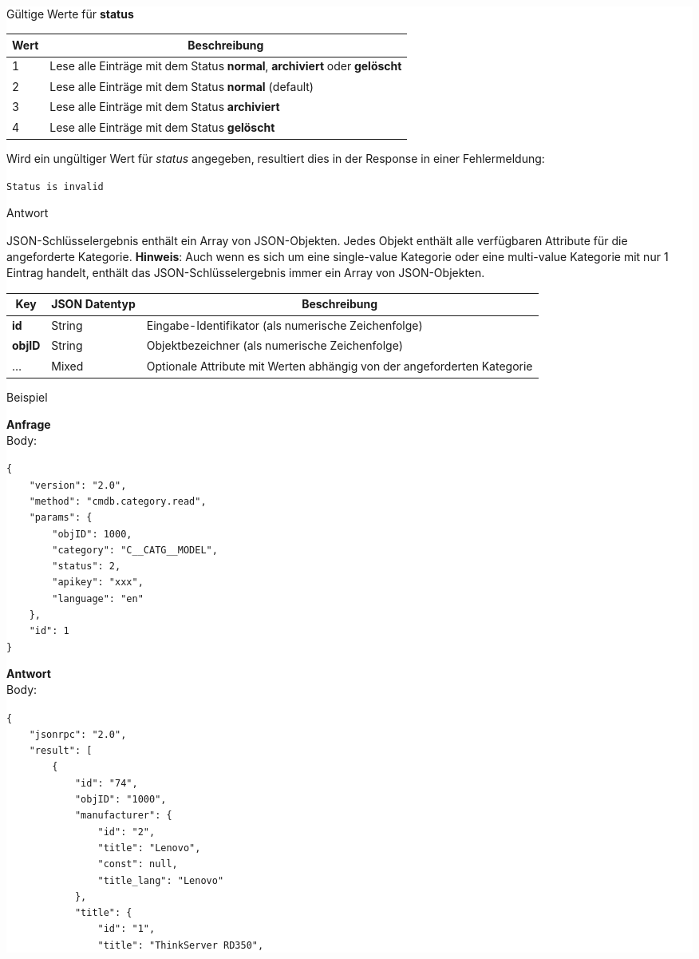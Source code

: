Gültige Werte für **status**

| Wert | Beschreibung |
| --- | --- |
| 1 | Lese alle Einträge mit dem Status **normal**, **archiviert** oder **gelöscht** |
| 2   | Lese alle Einträge mit dem Status **normal** (default) |
| 3   | Lese alle Einträge mit dem Status **archiviert** |
| 4   | Lese alle Einträge mit dem Status **gelöscht** |

Wird ein ungültiger Wert für _status_ angegeben, resultiert dies in der Response in einer Fehlermeldung:
```
Status is invalid
```
Antwort

JSON-Schlüsselergebnis enthält ein Array von JSON-Objekten. Jedes Objekt enthält alle verfügbaren Attribute für die angeforderte Kategorie. **Hinweis**: Auch wenn es sich um eine single-value Kategorie oder eine multi-value Kategorie mit nur 1 Eintrag handelt, enthält das JSON-Schlüsselergebnis immer ein Array von JSON-Objekten.

| Key | JSON Datentyp | Beschreibung |
| --- | --- | --- |
| **id** | String | Eingabe-Identifikator (als numerische Zeichenfolge) |
| **objID** | String | Objektbezeichner (als numerische Zeichenfolge) |
| …   | Mixed | Optionale Attribute mit Werten abhängig von der angeforderten Kategorie |

Beispiel

**Anfrage**
<br>Body:
```
{
    "version": "2.0",
    "method": "cmdb.category.read",
    "params": {
        "objID": 1000,
        "category": "C__CATG__MODEL",
        "status": 2,
        "apikey": "xxx",
        "language": "en"
    },
    "id": 1
}
```
**Antwort**
<br>Body:
```
{
    "jsonrpc": "2.0",
    "result": [
        {
            "id": "74",
            "objID": "1000",
            "manufacturer": {
                "id": "2",
                "title": "Lenovo",
                "const": null,
                "title_lang": "Lenovo"
            },
            "title": {
                "id": "1",
                "title": "ThinkServer RD350",
```